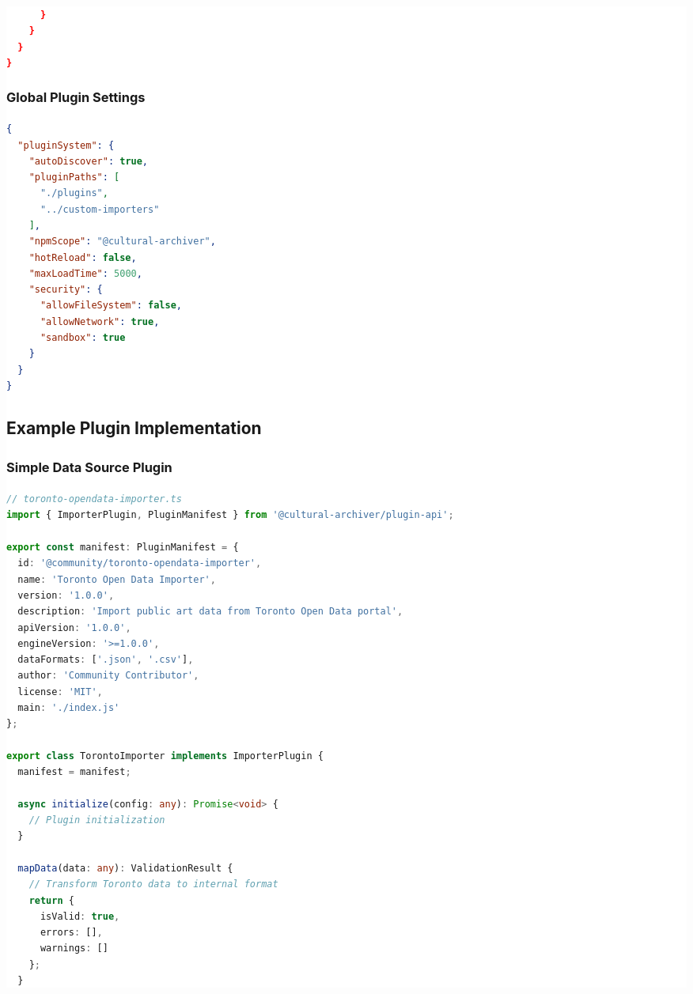 ```json
      }
    }
  }
}
```

### Global Plugin Settings
```json
{
  "pluginSystem": {
    "autoDiscover": true,
    "pluginPaths": [
      "./plugins",
      "../custom-importers"
    ],
    "npmScope": "@cultural-archiver",
    "hotReload": false,
    "maxLoadTime": 5000,
    "security": {
      "allowFileSystem": false,
      "allowNetwork": true,
      "sandbox": true
    }
  }
}
```

## Example Plugin Implementation

### Simple Data Source Plugin
```typescript
// toronto-opendata-importer.ts
import { ImporterPlugin, PluginManifest } from '@cultural-archiver/plugin-api';

export const manifest: PluginManifest = {
  id: '@community/toronto-opendata-importer',
  name: 'Toronto Open Data Importer',
  version: '1.0.0',
  description: 'Import public art data from Toronto Open Data portal',
  apiVersion: '1.0.0',
  engineVersion: '>=1.0.0',
  dataFormats: ['.json', '.csv'],
  author: 'Community Contributor',
  license: 'MIT',
  main: './index.js'
};

export class TorontoImporter implements ImporterPlugin {
  manifest = manifest;

  async initialize(config: any): Promise<void> {
    // Plugin initialization
  }

  mapData(data: any): ValidationResult {
    // Transform Toronto data to internal format
    return {
      isValid: true,
      errors: [],
      warnings: []
    };
  }
```